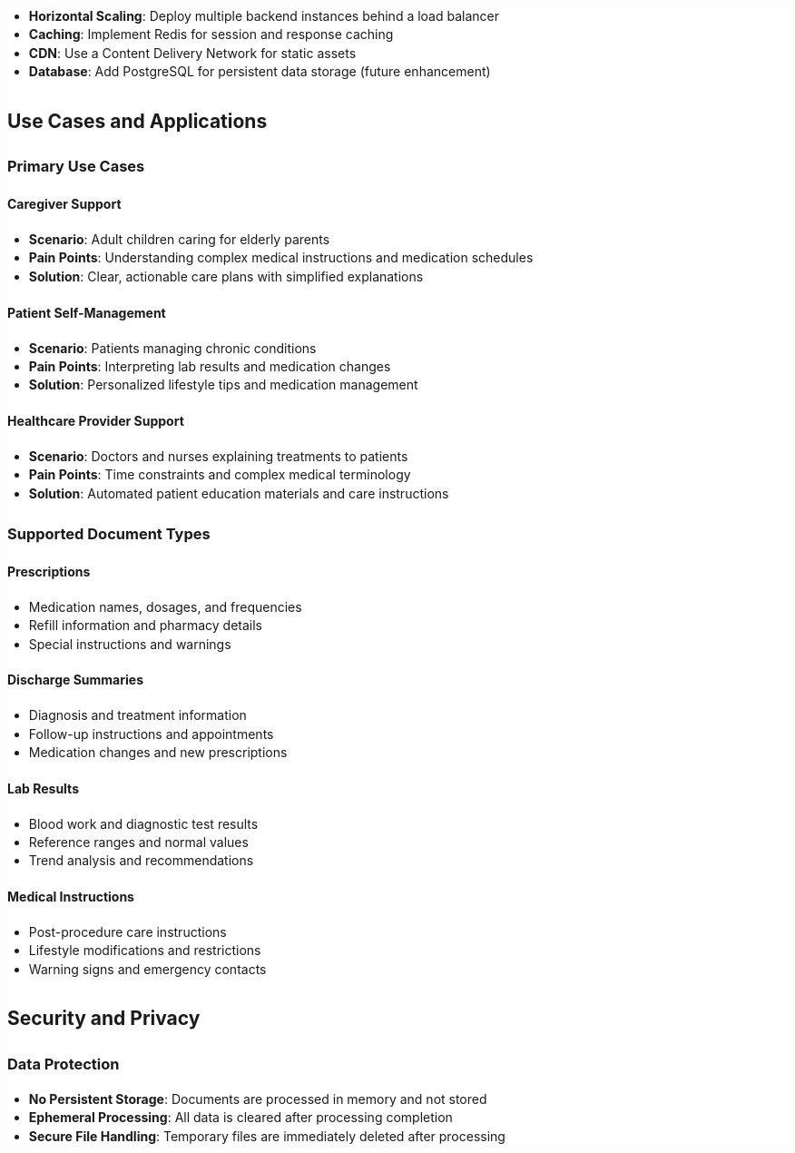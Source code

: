 - **Horizontal Scaling**: Deploy multiple backend instances behind a load balancer
- **Caching**: Implement Redis for session and response caching
- **CDN**: Use a Content Delivery Network for static assets
- **Database**: Add PostgreSQL for persistent data storage (future enhancement)

##  Use Cases and Applications

### Primary Use Cases

#### Caregiver Support
- **Scenario**: Adult children caring for elderly parents
- **Pain Points**: Understanding complex medical instructions and medication schedules
- **Solution**: Clear, actionable care plans with simplified explanations

#### Patient Self-Management
- **Scenario**: Patients managing chronic conditions
- **Pain Points**: Interpreting lab results and medication changes
- **Solution**: Personalized lifestyle tips and medication management

#### Healthcare Provider Support
- **Scenario**: Doctors and nurses explaining treatments to patients
- **Pain Points**: Time constraints and complex medical terminology
- **Solution**: Automated patient education materials and care instructions

### Supported Document Types

#### Prescriptions
- Medication names, dosages, and frequencies
- Refill information and pharmacy details
- Special instructions and warnings

#### Discharge Summaries
- Diagnosis and treatment information
- Follow-up instructions and appointments
- Medication changes and new prescriptions

#### Lab Results
- Blood work and diagnostic test results
- Reference ranges and normal values
- Trend analysis and recommendations

#### Medical Instructions
- Post-procedure care instructions
- Lifestyle modifications and restrictions
- Warning signs and emergency contacts

##  Security and Privacy

### Data Protection
- **No Persistent Storage**: Documents are processed in memory and not stored
- **Ephemeral Processing**: All data is cleared after processing completion
- **Secure File Handling**: Temporary files are immediately deleted after processing
